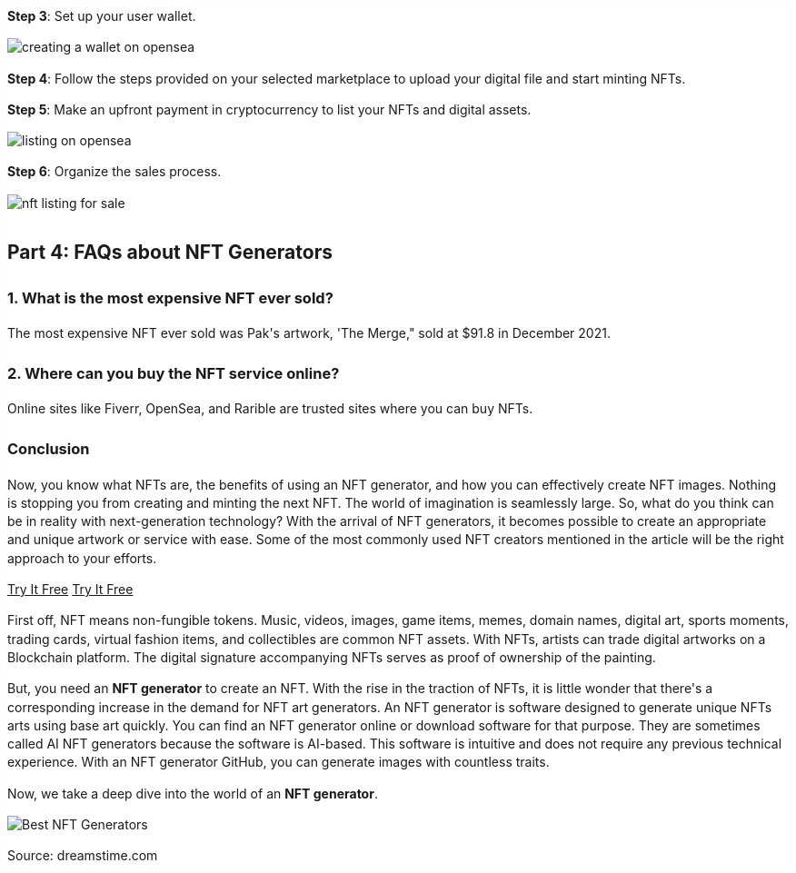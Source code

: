 **Step 3**: Set up your user wallet.

![creating a wallet on opensea](https://images.wondershare.com/filmora/article-images/2021/creating-a-wallet-on-opensea.jpg)

**Step 4**: Follow the steps provided on your selected marketplace to upload your digital file and start minting NFTs.

**Step 5**: Make an upfront payment in cryptocurrency to list your NFTs and digital assets.

![listing on opensea](https://images.wondershare.com/filmora/article-images/2021/listing-on-opensea.jpg)

**Step 6**: Organize the sales process.

![nft listing for sale](https://images.wondershare.com/filmora/article-images/2021/nft-listing-for-sale.jpg)

## Part 4: FAQs about NFT Generators

### 1\. What is the most expensive NFT ever sold?

The most expensive NFT ever sold was Pak's artwork, 'The Merge," sold at $91.8 in December 2021.

### 2\. Where can you buy the NFT service online?

Online sites like Fiverr, OpenSea, and Rarible are trusted sites where you can buy NFTs.

### Conclusion

Now, you know what NFTs are, the benefits of using an NFT generator, and how you can effectively create NFT images. Nothing is stopping you from creating and minting the next NFT. The world of imagination is seamlessly large. So, what do you think can be in reality with next-generation technology? With the arrival of NFT generators, it becomes possible to create an appropriate and unique artwork or service with ease. Some of the most commonly used NFT creators mentioned in the article will be the right approach to your efforts.

[Try It Free](https://tools.techidaily.com/wondershare/filmora/download/) [Try It Free](https://tools.techidaily.com/wondershare/filmora/download/)

First off, NFT means non-fungible tokens. Music, videos, images, game items, memes, domain names, digital art, sports moments, trading cards, virtual fashion items, and collectibles are common NFT assets. With NFTs, artists can trade digital artworks on a Blockchain platform. The digital signature accompanying NFTs serves as proof of ownership of the painting.

But, you need an **NFT generator** to create an NFT. With the rise in the traction of NFTs, it is little wonder that there's a corresponding increase in the demand for NFT art generators. An NFT generator is software designed to generate unique NFTs arts using base art quickly. You can find an NFT generator online or download software for that purpose. They are sometimes called AI NFT generators because the software is AI-based. This software is intuitive and does not require any previous technical experience. With an NFT generator GitHub, you can generate images with countless traits.

Now, we take a deep dive into the world of an **NFT generator**.

![Best NFT Generators](https://images.wondershare.com/filmora/article-images/2021/best-nft-generators.jpg)

Source: dreamstime.com
